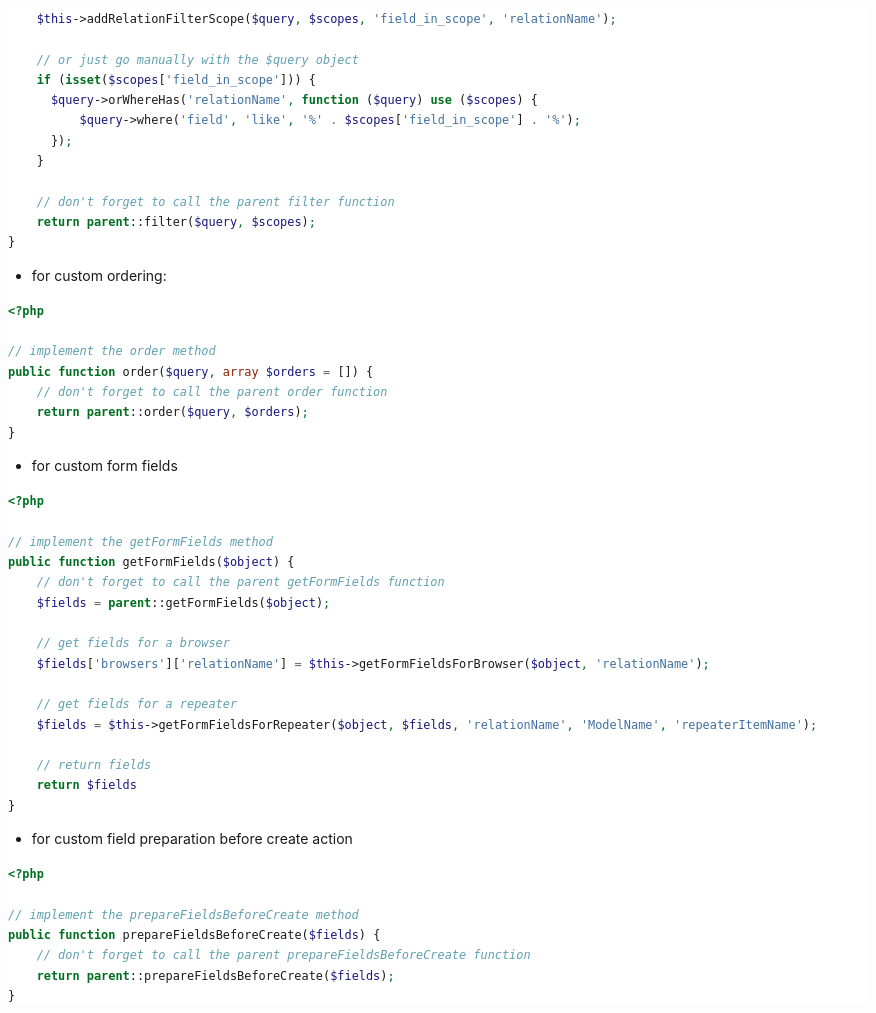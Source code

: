 ```php
    $this->addRelationFilterScope($query, $scopes, 'field_in_scope', 'relationName');

    // or just go manually with the $query object
    if (isset($scopes['field_in_scope'])) {
      $query->orWhereHas('relationName', function ($query) use ($scopes) {
          $query->where('field', 'like', '%' . $scopes['field_in_scope'] . '%');
      });
    }

    // don't forget to call the parent filter function
    return parent::filter($query, $scopes);
}
```

- for custom ordering:

```php
<?php

// implement the order method
public function order($query, array $orders = []) {
    // don't forget to call the parent order function
    return parent::order($query, $orders);
}
```

- for custom form fields

```php
<?php

// implement the getFormFields method
public function getFormFields($object) {
    // don't forget to call the parent getFormFields function
    $fields = parent::getFormFields($object);

    // get fields for a browser
    $fields['browsers']['relationName'] = $this->getFormFieldsForBrowser($object, 'relationName');

    // get fields for a repeater
    $fields = $this->getFormFieldsForRepeater($object, $fields, 'relationName', 'ModelName', 'repeaterItemName');

    // return fields
    return $fields
}

```

- for custom field preparation before create action


```php
<?php

// implement the prepareFieldsBeforeCreate method
public function prepareFieldsBeforeCreate($fields) {
    // don't forget to call the parent prepareFieldsBeforeCreate function
    return parent::prepareFieldsBeforeCreate($fields);
}

```
